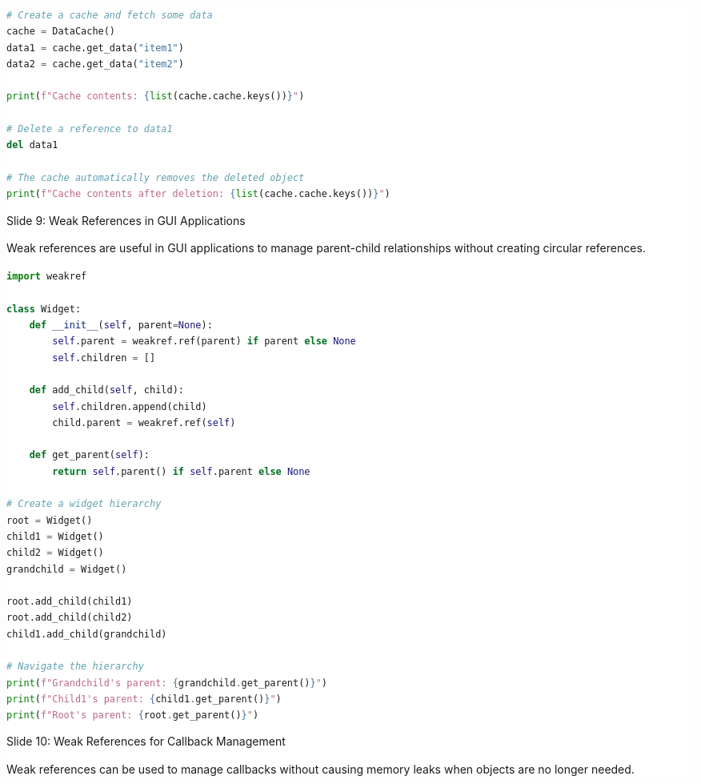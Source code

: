 ```python
# Create a cache and fetch some data
cache = DataCache()
data1 = cache.get_data("item1")
data2 = cache.get_data("item2")

print(f"Cache contents: {list(cache.cache.keys())}")

# Delete a reference to data1
del data1

# The cache automatically removes the deleted object
print(f"Cache contents after deletion: {list(cache.cache.keys())}")
```

Slide 9: Weak References in GUI Applications

Weak references are useful in GUI applications to manage parent-child relationships without creating circular references.

```python
import weakref

class Widget:
    def __init__(self, parent=None):
        self.parent = weakref.ref(parent) if parent else None
        self.children = []
    
    def add_child(self, child):
        self.children.append(child)
        child.parent = weakref.ref(self)
    
    def get_parent(self):
        return self.parent() if self.parent else None

# Create a widget hierarchy
root = Widget()
child1 = Widget()
child2 = Widget()
grandchild = Widget()

root.add_child(child1)
root.add_child(child2)
child1.add_child(grandchild)

# Navigate the hierarchy
print(f"Grandchild's parent: {grandchild.get_parent()}")
print(f"Child1's parent: {child1.get_parent()}")
print(f"Root's parent: {root.get_parent()}")
```

Slide 10: Weak References for Callback Management

Weak references can be used to manage callbacks without causing memory leaks when objects are no longer needed.
